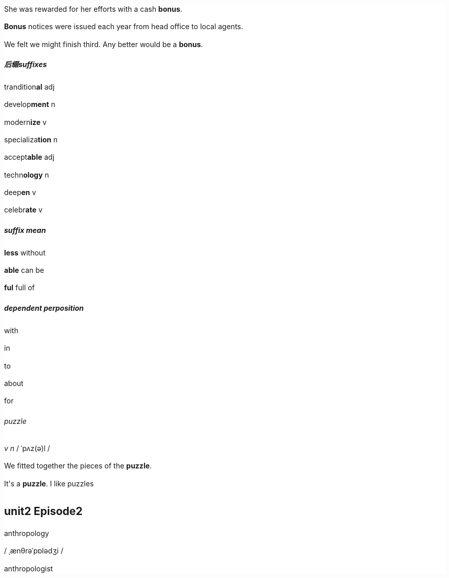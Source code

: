 She was rewarded for her efforts with a cash **bonus**.

**Bonus** notices were issued each year from head office to local agents.

We felt we might finish third. Any better would be a **bonus**.

##### 后缀suffixes



trandition**al** adj

develop**ment** n

modern**ize** v

specializa**tion** n

accept**able** adj

techn**ology**  n

deep**en** v

celebr**ate** v



##### suffix mean

**less** without

**able** can be

**ful** full of

##### dependent perposition

with

in

to

about

for

###### puzzle

*v*  *n* / ˈpʌz(ə)l /

We fitted together the pieces of the **puzzle**.

It's a **puzzle**. I like puzzles

## unit2 Episode2



anthropology

/ ˌænθrəˈpɒlədʒi /

anthropologist
